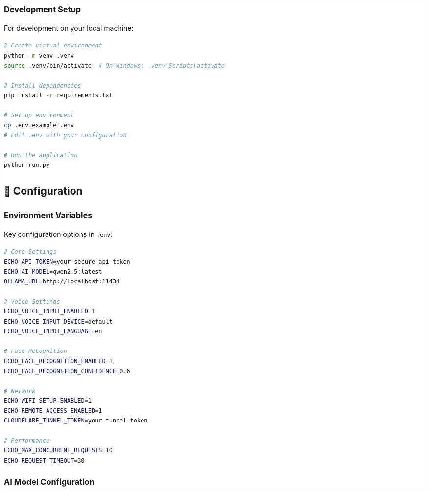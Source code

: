### Development Setup

For development on your local machine:

```bash
# Create virtual environment
python -m venv .venv
source .venv/bin/activate  # On Windows: .venv\Scripts\activate

# Install dependencies
pip install -r requirements.txt

# Set up environment
cp .env.example .env
# Edit .env with your configuration

# Run the application
python run.py
```

## 📖 Configuration

### Environment Variables

Key configuration options in `.env`:

```bash
# Core Settings
ECHO_API_TOKEN=your-secure-api-token
ECHO_AI_MODEL=qwen2.5:latest
OLLAMA_URL=http://localhost:11434

# Voice Settings
ECHO_VOICE_INPUT_ENABLED=1
ECHO_VOICE_INPUT_DEVICE=default
ECHO_VOICE_INPUT_LANGUAGE=en

# Face Recognition
ECHO_FACE_RECOGNITION_ENABLED=1
ECHO_FACE_RECOGNITION_CONFIDENCE=0.6

# Network
ECHO_WIFI_SETUP_ENABLED=1
ECHO_REMOTE_ACCESS_ENABLED=1
CLOUDFLARE_TUNNEL_TOKEN=your-tunnel-token

# Performance
ECHO_MAX_CONCURRENT_REQUESTS=10
ECHO_REQUEST_TIMEOUT=30
```

### AI Model Configuration
